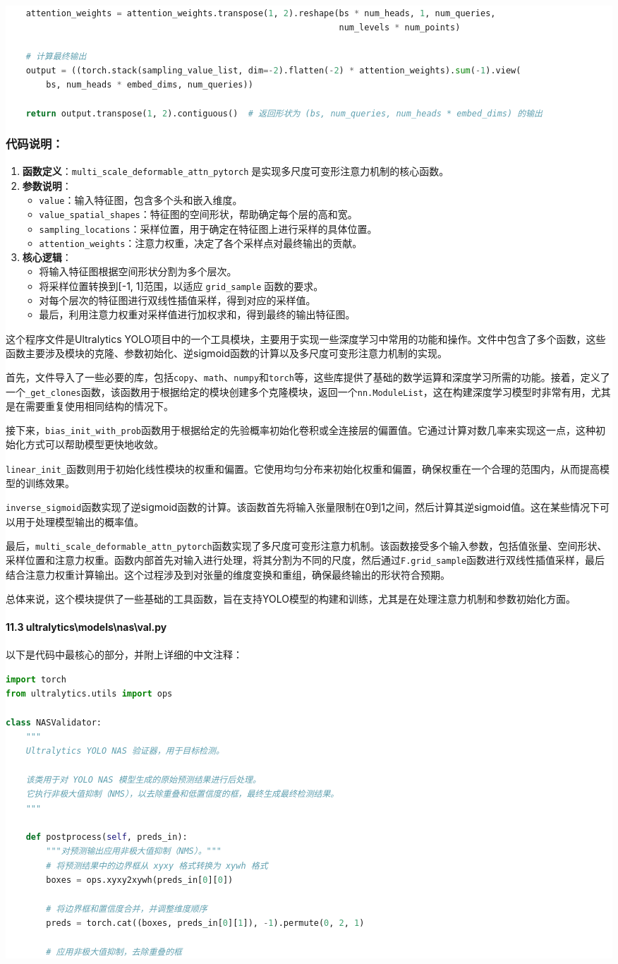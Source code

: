 ```python
    attention_weights = attention_weights.transpose(1, 2).reshape(bs * num_heads, 1, num_queries,
                                                                  num_levels * num_points)

    # 计算最终输出
    output = ((torch.stack(sampling_value_list, dim=-2).flatten(-2) * attention_weights).sum(-1).view(
        bs, num_heads * embed_dims, num_queries))

    return output.transpose(1, 2).contiguous()  # 返回形状为 (bs, num_queries, num_heads * embed_dims) 的输出
```

### 代码说明：
1. **函数定义**：`multi_scale_deformable_attn_pytorch` 是实现多尺度可变形注意力机制的核心函数。
2. **参数说明**：
   - `value`：输入特征图，包含多个头和嵌入维度。
   - `value_spatial_shapes`：特征图的空间形状，帮助确定每个层的高和宽。
   - `sampling_locations`：采样位置，用于确定在特征图上进行采样的具体位置。
   - `attention_weights`：注意力权重，决定了各个采样点对最终输出的贡献。
3. **核心逻辑**：
   - 将输入特征图根据空间形状分割为多个层次。
   - 将采样位置转换到[-1, 1]范围，以适应 `grid_sample` 函数的要求。
   - 对每个层次的特征图进行双线性插值采样，得到对应的采样值。
   - 最后，利用注意力权重对采样值进行加权求和，得到最终的输出特征图。

这个程序文件是Ultralytics YOLO项目中的一个工具模块，主要用于实现一些深度学习中常用的功能和操作。文件中包含了多个函数，这些函数主要涉及模块的克隆、参数初始化、逆sigmoid函数的计算以及多尺度可变形注意力机制的实现。

首先，文件导入了一些必要的库，包括`copy`、`math`、`numpy`和`torch`等，这些库提供了基础的数学运算和深度学习所需的功能。接着，定义了一个`_get_clones`函数，该函数用于根据给定的模块创建多个克隆模块，返回一个`nn.ModuleList`，这在构建深度学习模型时非常有用，尤其是在需要重复使用相同结构的情况下。

接下来，`bias_init_with_prob`函数用于根据给定的先验概率初始化卷积或全连接层的偏置值。它通过计算对数几率来实现这一点，这种初始化方式可以帮助模型更快地收敛。

`linear_init_`函数则用于初始化线性模块的权重和偏置。它使用均匀分布来初始化权重和偏置，确保权重在一个合理的范围内，从而提高模型的训练效果。

`inverse_sigmoid`函数实现了逆sigmoid函数的计算。该函数首先将输入张量限制在0到1之间，然后计算其逆sigmoid值。这在某些情况下可以用于处理模型输出的概率值。

最后，`multi_scale_deformable_attn_pytorch`函数实现了多尺度可变形注意力机制。该函数接受多个输入参数，包括值张量、空间形状、采样位置和注意力权重。函数内部首先对输入进行处理，将其分割为不同的尺度，然后通过`F.grid_sample`函数进行双线性插值采样，最后结合注意力权重计算输出。这个过程涉及到对张量的维度变换和重组，确保最终输出的形状符合预期。

总体来说，这个模块提供了一些基础的工具函数，旨在支持YOLO模型的构建和训练，尤其是在处理注意力机制和参数初始化方面。

#### 11.3 ultralytics\models\nas\val.py

以下是代码中最核心的部分，并附上详细的中文注释：

```python
import torch
from ultralytics.utils import ops

class NASValidator:
    """
    Ultralytics YOLO NAS 验证器，用于目标检测。

    该类用于对 YOLO NAS 模型生成的原始预测结果进行后处理。
    它执行非极大值抑制（NMS），以去除重叠和低置信度的框，最终生成最终检测结果。
    """

    def postprocess(self, preds_in):
        """对预测输出应用非极大值抑制（NMS）。"""
        # 将预测结果中的边界框从 xyxy 格式转换为 xywh 格式
        boxes = ops.xyxy2xywh(preds_in[0][0])
        
        # 将边界框和置信度合并，并调整维度顺序
        preds = torch.cat((boxes, preds_in[0][1]), -1).permute(0, 2, 1)
        
        # 应用非极大值抑制，去除重叠的框
```